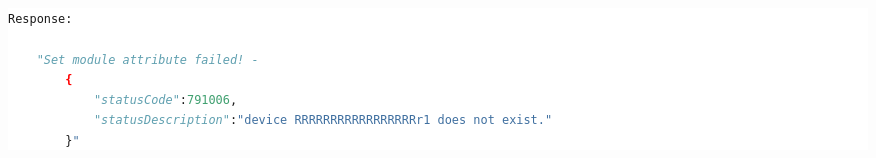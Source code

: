 ```python
Response:
    
    "Set module attribute failed! - 
        {
            "statusCode":791006,
            "statusDescription":"device RRRRRRRRRRRRRRRRRr1 does not exist."
        }"
```
